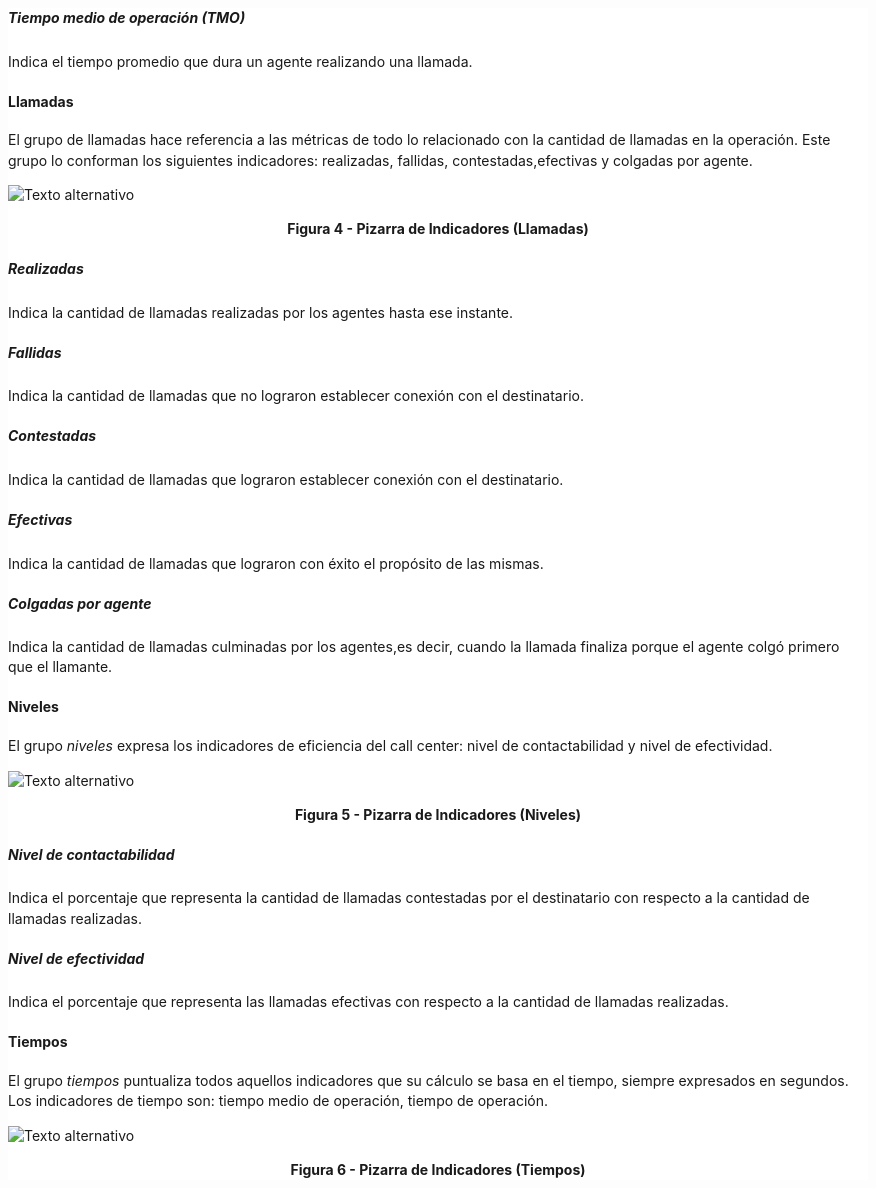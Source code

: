 ##### Tiempo medio de operación (TMO)
Indica el tiempo promedio que dura un agente realizando una llamada.

#### Llamadas
El grupo de llamadas hace referencia a las métricas de todo lo relacionado con la cantidad de llamadas en la operación. Este grupo lo conforman los siguientes indicadores: realizadas, fallidas, contestadas,efectivas y colgadas por agente.

![Texto alternativo](/img/02-display/01-presentations/02-outgoing/04.jpg)
**<center> Figura 4 - Pizarra de Indicadores (Llamadas) </center>**

##### Realizadas
Indica la cantidad de llamadas realizadas por los agentes hasta ese instante.

##### Fallidas
Indica la cantidad de llamadas que no lograron establecer conexión con el destinatario.

##### Contestadas
Indica la cantidad de llamadas que lograron establecer conexión con el destinatario.

##### Efectivas
Indica la cantidad de llamadas que lograron con éxito el propósito de las mismas.

##### Colgadas por agente
Indica la cantidad de llamadas culminadas por los agentes,es decir, cuando la llamada finaliza porque el agente colgó primero que el llamante.

#### Niveles
El grupo *niveles* expresa los indicadores de eficiencia del call center: nivel de contactabilidad y nivel de efectividad.


![Texto alternativo](/img/02-display/01-presentations/02-outgoing/05.jpg)
**<center> Figura 5 - Pizarra de Indicadores (Niveles) </center>**


##### Nivel de contactabilidad
Indica el porcentaje que representa la cantidad de llamadas contestadas por el destinatario con respecto a la cantidad de llamadas realizadas. 

##### Nivel de efectividad
Indica el porcentaje que representa las llamadas efectivas con respecto a la cantidad de llamadas realizadas.

#### Tiempos
El grupo *tiempos* puntualiza todos aquellos indicadores que su cálculo se basa en el tiempo, siempre expresados en segundos. Los indicadores de tiempo son: tiempo medio de operación, tiempo de operación.


![Texto alternativo](/img/02-display/01-presentations/02-outgoing/06.jpg)
**<center> Figura 6 - Pizarra de Indicadores (Tiempos) </center>**
